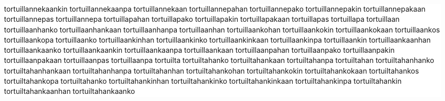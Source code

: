 tortuillannekaankin
tortuillannekaanpa
tortuillannekaan
tortuillannepahan
tortuillannepako
tortuillannepakin
tortuillannepakaan
tortuillannepas
tortuillannepa
tortuillapahan
tortuillapako
tortuillapakin
tortuillapakaan
tortuillapas
tortuillapa
tortuillaan
tortuillaanhanko
tortuillaanhankaan
tortuillaanhanpa
tortuillaanhan
tortuillaankohan
tortuillaankokin
tortuillaankokaan
tortuillaankos
tortuillaankopa
tortuillaanko
tortuillaankinhan
tortuillaankinko
tortuillaankinkaan
tortuillaankinpa
tortuillaankin
tortuillaankaanhan
tortuillaankaanko
tortuillaankaankin
tortuillaankaanpa
tortuillaankaan
tortuillaanpahan
tortuillaanpako
tortuillaanpakin
tortuillaanpakaan
tortuillaanpas
tortuillaanpa
tortuilta
tortuiltahanko
tortuiltahankaan
tortuiltahanpa
tortuiltahan
tortuiltahanhanko
tortuiltahanhankaan
tortuiltahanhanpa
tortuiltahanhan
tortuiltahankohan
tortuiltahankokin
tortuiltahankokaan
tortuiltahankos
tortuiltahankopa
tortuiltahanko
tortuiltahankinhan
tortuiltahankinko
tortuiltahankinkaan
tortuiltahankinpa
tortuiltahankin
tortuiltahankaanhan
tortuiltahankaanko